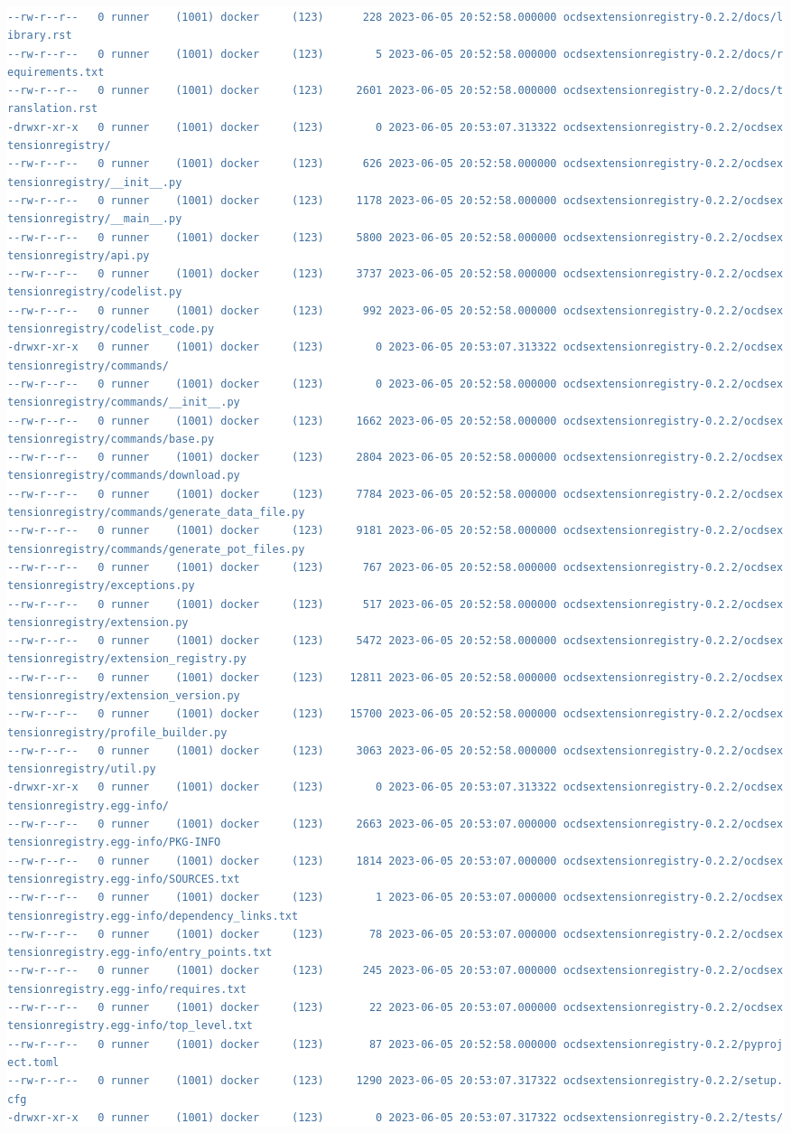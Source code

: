 ```diff
--rw-r--r--   0 runner    (1001) docker     (123)      228 2023-06-05 20:52:58.000000 ocdsextensionregistry-0.2.2/docs/library.rst
--rw-r--r--   0 runner    (1001) docker     (123)        5 2023-06-05 20:52:58.000000 ocdsextensionregistry-0.2.2/docs/requirements.txt
--rw-r--r--   0 runner    (1001) docker     (123)     2601 2023-06-05 20:52:58.000000 ocdsextensionregistry-0.2.2/docs/translation.rst
-drwxr-xr-x   0 runner    (1001) docker     (123)        0 2023-06-05 20:53:07.313322 ocdsextensionregistry-0.2.2/ocdsextensionregistry/
--rw-r--r--   0 runner    (1001) docker     (123)      626 2023-06-05 20:52:58.000000 ocdsextensionregistry-0.2.2/ocdsextensionregistry/__init__.py
--rw-r--r--   0 runner    (1001) docker     (123)     1178 2023-06-05 20:52:58.000000 ocdsextensionregistry-0.2.2/ocdsextensionregistry/__main__.py
--rw-r--r--   0 runner    (1001) docker     (123)     5800 2023-06-05 20:52:58.000000 ocdsextensionregistry-0.2.2/ocdsextensionregistry/api.py
--rw-r--r--   0 runner    (1001) docker     (123)     3737 2023-06-05 20:52:58.000000 ocdsextensionregistry-0.2.2/ocdsextensionregistry/codelist.py
--rw-r--r--   0 runner    (1001) docker     (123)      992 2023-06-05 20:52:58.000000 ocdsextensionregistry-0.2.2/ocdsextensionregistry/codelist_code.py
-drwxr-xr-x   0 runner    (1001) docker     (123)        0 2023-06-05 20:53:07.313322 ocdsextensionregistry-0.2.2/ocdsextensionregistry/commands/
--rw-r--r--   0 runner    (1001) docker     (123)        0 2023-06-05 20:52:58.000000 ocdsextensionregistry-0.2.2/ocdsextensionregistry/commands/__init__.py
--rw-r--r--   0 runner    (1001) docker     (123)     1662 2023-06-05 20:52:58.000000 ocdsextensionregistry-0.2.2/ocdsextensionregistry/commands/base.py
--rw-r--r--   0 runner    (1001) docker     (123)     2804 2023-06-05 20:52:58.000000 ocdsextensionregistry-0.2.2/ocdsextensionregistry/commands/download.py
--rw-r--r--   0 runner    (1001) docker     (123)     7784 2023-06-05 20:52:58.000000 ocdsextensionregistry-0.2.2/ocdsextensionregistry/commands/generate_data_file.py
--rw-r--r--   0 runner    (1001) docker     (123)     9181 2023-06-05 20:52:58.000000 ocdsextensionregistry-0.2.2/ocdsextensionregistry/commands/generate_pot_files.py
--rw-r--r--   0 runner    (1001) docker     (123)      767 2023-06-05 20:52:58.000000 ocdsextensionregistry-0.2.2/ocdsextensionregistry/exceptions.py
--rw-r--r--   0 runner    (1001) docker     (123)      517 2023-06-05 20:52:58.000000 ocdsextensionregistry-0.2.2/ocdsextensionregistry/extension.py
--rw-r--r--   0 runner    (1001) docker     (123)     5472 2023-06-05 20:52:58.000000 ocdsextensionregistry-0.2.2/ocdsextensionregistry/extension_registry.py
--rw-r--r--   0 runner    (1001) docker     (123)    12811 2023-06-05 20:52:58.000000 ocdsextensionregistry-0.2.2/ocdsextensionregistry/extension_version.py
--rw-r--r--   0 runner    (1001) docker     (123)    15700 2023-06-05 20:52:58.000000 ocdsextensionregistry-0.2.2/ocdsextensionregistry/profile_builder.py
--rw-r--r--   0 runner    (1001) docker     (123)     3063 2023-06-05 20:52:58.000000 ocdsextensionregistry-0.2.2/ocdsextensionregistry/util.py
-drwxr-xr-x   0 runner    (1001) docker     (123)        0 2023-06-05 20:53:07.313322 ocdsextensionregistry-0.2.2/ocdsextensionregistry.egg-info/
--rw-r--r--   0 runner    (1001) docker     (123)     2663 2023-06-05 20:53:07.000000 ocdsextensionregistry-0.2.2/ocdsextensionregistry.egg-info/PKG-INFO
--rw-r--r--   0 runner    (1001) docker     (123)     1814 2023-06-05 20:53:07.000000 ocdsextensionregistry-0.2.2/ocdsextensionregistry.egg-info/SOURCES.txt
--rw-r--r--   0 runner    (1001) docker     (123)        1 2023-06-05 20:53:07.000000 ocdsextensionregistry-0.2.2/ocdsextensionregistry.egg-info/dependency_links.txt
--rw-r--r--   0 runner    (1001) docker     (123)       78 2023-06-05 20:53:07.000000 ocdsextensionregistry-0.2.2/ocdsextensionregistry.egg-info/entry_points.txt
--rw-r--r--   0 runner    (1001) docker     (123)      245 2023-06-05 20:53:07.000000 ocdsextensionregistry-0.2.2/ocdsextensionregistry.egg-info/requires.txt
--rw-r--r--   0 runner    (1001) docker     (123)       22 2023-06-05 20:53:07.000000 ocdsextensionregistry-0.2.2/ocdsextensionregistry.egg-info/top_level.txt
--rw-r--r--   0 runner    (1001) docker     (123)       87 2023-06-05 20:52:58.000000 ocdsextensionregistry-0.2.2/pyproject.toml
--rw-r--r--   0 runner    (1001) docker     (123)     1290 2023-06-05 20:53:07.317322 ocdsextensionregistry-0.2.2/setup.cfg
-drwxr-xr-x   0 runner    (1001) docker     (123)        0 2023-06-05 20:53:07.317322 ocdsextensionregistry-0.2.2/tests/
```